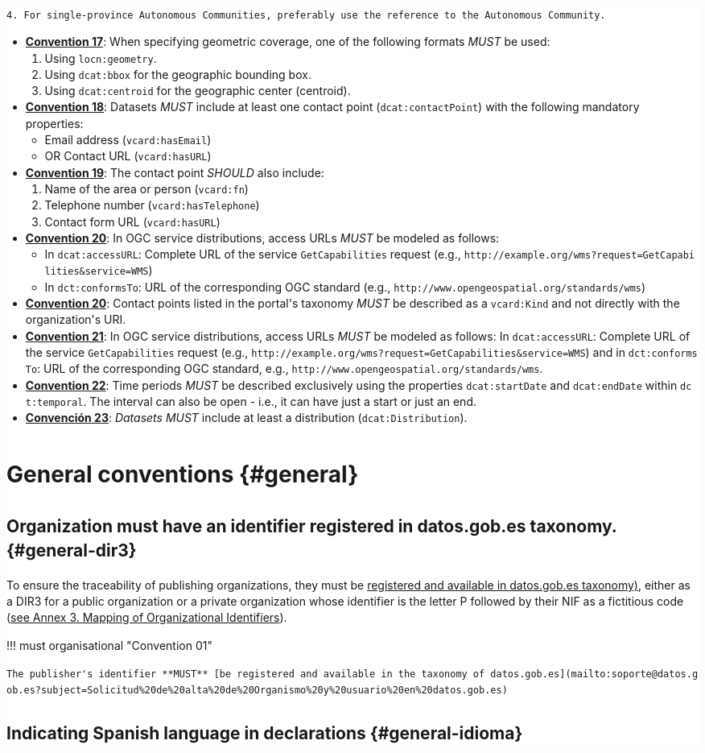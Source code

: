     4. For single-province Autonomous Communities, preferably use the reference to the Autonomous Community.
- [**Convention 17**](#convention-17): When specifying geometric coverage, one of the following formats *MUST* be used:
    1. Using `locn:geometry`.
    2. Using `dcat:bbox` for the geographic bounding box.
    3. Using `dcat:centroid` for the geographic center (centroid).
- [**Convention 18**](#convention-18): Datasets *MUST* include at least one contact point (`dcat:contactPoint`) with the following mandatory properties:
    - Email address (`vcard:hasEmail`)
    - OR Contact URL (`vcard:hasURL`)
- [**Convention 19**](#convention-19): The contact point *SHOULD* also include:
    1. Name of the area or person (`vcard:fn`)
    2. Telephone number (`vcard:hasTelephone`)
    3. Contact form URL (`vcard:hasURL`)
- [**Convention 20**](#convention-20): In OGC service distributions, access URLs *MUST* be modeled as follows:
    - In `dcat:accessURL`: Complete URL of the service `GetCapabilities` request (e.g., `http://example.org/wms?request=GetCapabilities&service=WMS`)
    - In `dct:conformsTo`: URL of the corresponding OGC standard (e.g., `http://www.opengeospatial.org/standards/wms`)
- [**Convention 20**](#convention-20): Contact points listed in the portal's taxonomy *MUST* be described as a `vcard:Kind` and not directly with the organization's URI.
- [**Convention 21**](#convention-21): In OGC service distributions, access URLs *MUST* be modeled as follows: In `dcat:accessURL`: Complete URL of the service `GetCapabilities` request (e.g., `http://example.org/wms?request=GetCapabilities&service=WMS`) and in `dct:conformsTo`: URL of the corresponding OGC standard, e.g., `http://www.opengeospatial.org/standards/wms`.
- [**Convention 22**](#convention-22): Time periods *MUST* be described exclusively using the properties `dcat:startDate` and `dcat:endDate` within `dct:temporal`. The interval can also be open - i.e., it can have just a start or just an end.
- [**Convención 23**](#convention-23): *Datasets* *MUST* include at least a distribution (`dcat:Distribution`).

# General conventions {#general}

## Organization must have an identifier registered in datos.gob.es taxonomy. {#general-dir3}

To ensure the traceability of publishing organizations, they must be [registered and available in datos.gob.es taxonomy)](mailto:soporte@datos.gob.es?subject=Solicitud%20de%20alta%20de%20Organismo%20y%20usuario%20en%20datos.gob.es), either as a DIR3 for a public organization or a private organization whose identifier is the letter P followed by their NIF as a fictitious code ([see Annex 3. Mapping of Organizational Identifiers](#anexo-3-mapeo-de-identificadores-organizativos)).

!!! must organisational "Convention 01"

    The publisher's identifier **MUST** [be registered and available in the taxonomy of datos.gob.es](mailto:soporte@datos.gob.es?subject=Solicitud%20de%20alta%20de%20Organismo%20y%20usuario%20en%20datos.gob.es)

## Indicating Spanish language in declarations {#general-idioma}
